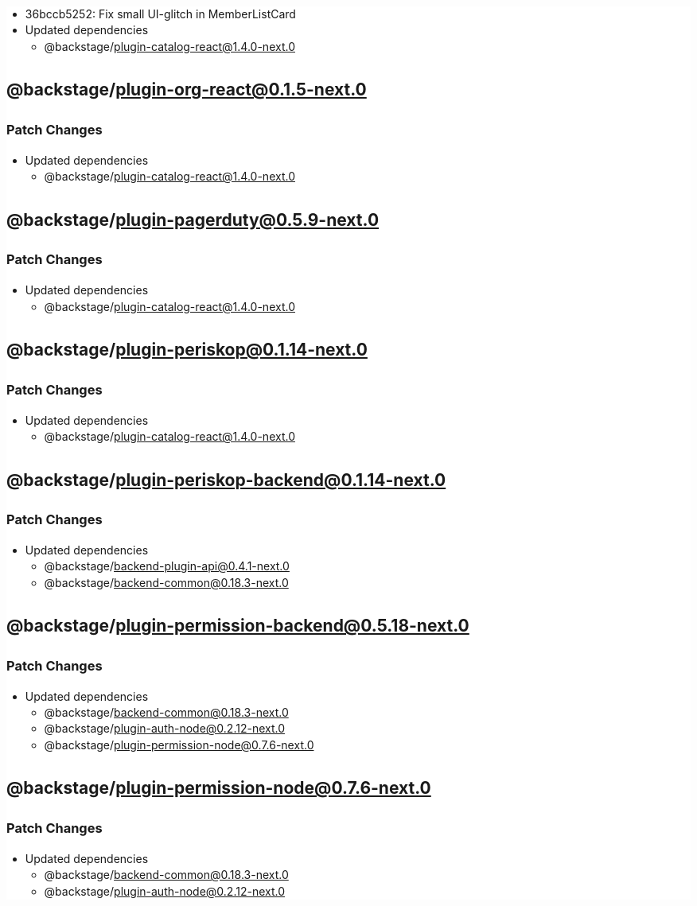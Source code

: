 - 36bccb5252: Fix small UI-glitch in MemberListCard
- Updated dependencies
  - @backstage/plugin-catalog-react@1.4.0-next.0

## @backstage/plugin-org-react@0.1.5-next.0

### Patch Changes

- Updated dependencies
  - @backstage/plugin-catalog-react@1.4.0-next.0

## @backstage/plugin-pagerduty@0.5.9-next.0

### Patch Changes

- Updated dependencies
  - @backstage/plugin-catalog-react@1.4.0-next.0

## @backstage/plugin-periskop@0.1.14-next.0

### Patch Changes

- Updated dependencies
  - @backstage/plugin-catalog-react@1.4.0-next.0

## @backstage/plugin-periskop-backend@0.1.14-next.0

### Patch Changes

- Updated dependencies
  - @backstage/backend-plugin-api@0.4.1-next.0
  - @backstage/backend-common@0.18.3-next.0

## @backstage/plugin-permission-backend@0.5.18-next.0

### Patch Changes

- Updated dependencies
  - @backstage/backend-common@0.18.3-next.0
  - @backstage/plugin-auth-node@0.2.12-next.0
  - @backstage/plugin-permission-node@0.7.6-next.0

## @backstage/plugin-permission-node@0.7.6-next.0

### Patch Changes

- Updated dependencies
  - @backstage/backend-common@0.18.3-next.0
  - @backstage/plugin-auth-node@0.2.12-next.0
